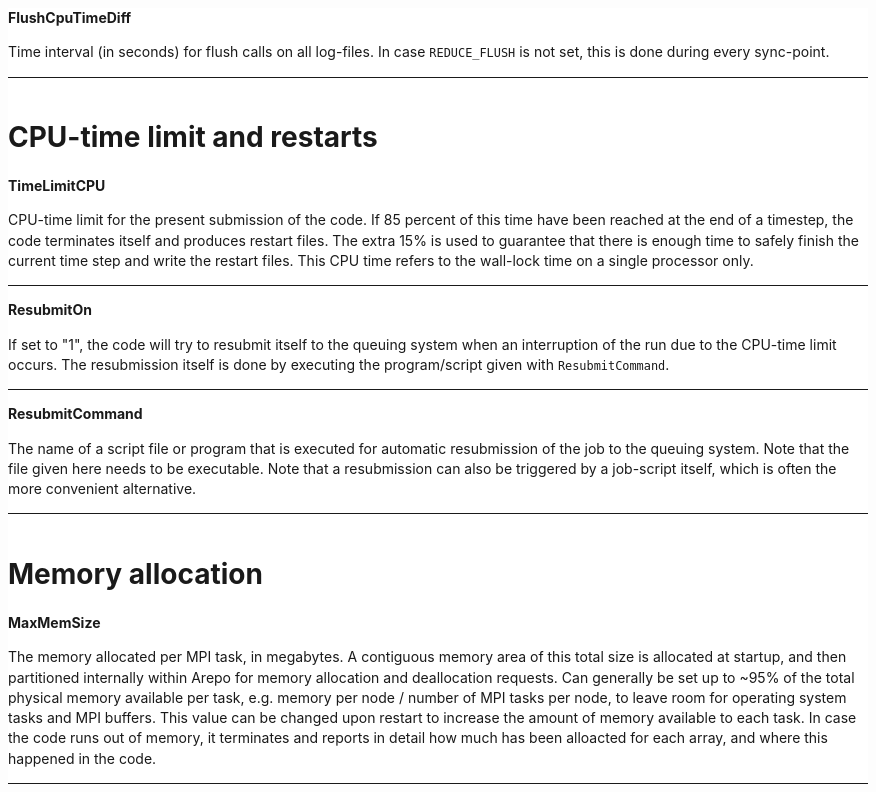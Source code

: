 **FlushCpuTimeDiff**

  Time interval (in seconds) for flush calls on all log-files. In case
  ``REDUCE_FLUSH`` is not set, this is done during every sync-point.

-----
  

CPU-time limit and restarts 
===========================

**TimeLimitCPU**

  CPU-time limit for the present submission of the code. If 85 percent
  of this time have been reached at the end of a timestep, the code
  terminates itself and produces restart files. The extra 15% is used
  to guarantee that there is enough time to safely finish the current
  time step and write the restart files. This CPU time refers to the
  wall-lock time on a single processor only.

-----

**ResubmitOn**

  If set to "1", the code will try to resubmit itself to the queuing
  system when an interruption of the run due to the CPU-time limit
  occurs. The resubmission itself is done by executing the
  program/script given with ``ResubmitCommand``.

-----

**ResubmitCommand**

  The name of a script file or program that is executed for automatic
  resubmission of the job to the queuing system. Note that the file
  given here needs to be executable. Note that a resubmission can also
  be triggered by a job-script itself, which is often the more
  convenient alternative.

-----

Memory allocation 
=================

**MaxMemSize**

  The memory allocated per MPI task, in megabytes. A contiguous memory
  area of this total size is allocated at startup, and then
  partitioned internally within Arepo for memory allocation and
  deallocation requests. Can generally be set up to ~95% of the total
  physical memory available per task, e.g. memory per node / number of
  MPI tasks per node, to leave room for operating system tasks and MPI
  buffers.  This value can be changed upon restart to increase the
  amount of memory available to each task. In case the code runs out
  of memory, it terminates and reports in detail how much has been
  alloacted for each array, and where this happened in the code.

-----
